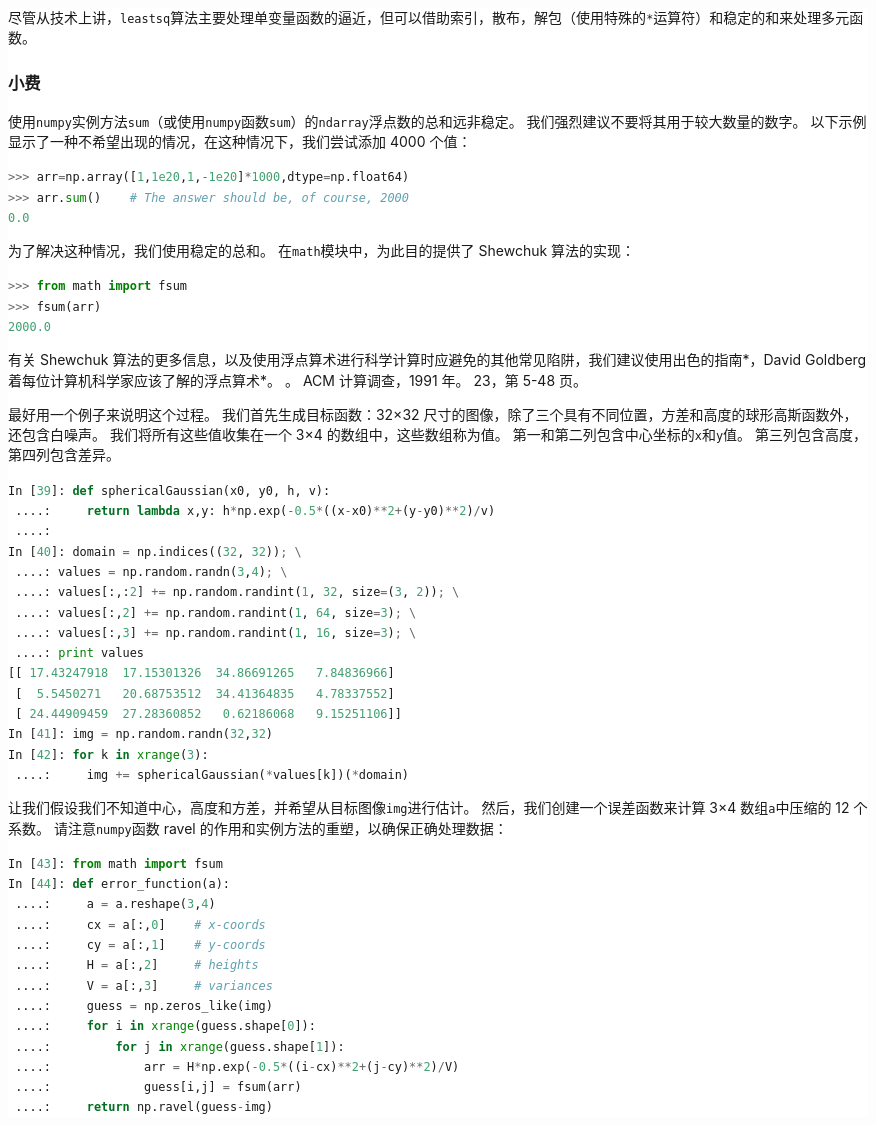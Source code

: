 尽管从技术上讲，`leastsq`算法主要处理单变量函数的逼近，但可以借助索引，散布，解包（使用特殊的`*`运算符）和稳定的和来处理多元函数。

### 小费

使用`numpy`实例方法`sum`（或使用`numpy`函数`sum`）的`ndarray`浮点数的总和远非稳定。 我们强烈建议不要将其用于较大数量的数字。 以下示例显示了一种不希望出现的情况，在这种情况下，我们尝试添加 4000 个值：

```py
>>> arr=np.array([1,1e20,1,-1e20]*1000,dtype=np.float64)
>>> arr.sum()    # The answer should be, of course, 2000
0.0

```

为了解决这种情况，我们使用稳定的总和。 在`math`模块中，为此目的提供了 Shewchuk 算法的实现：

```py
>>> from math import fsum
>>> fsum(arr)
2000.0

```

有关 Shewchuk 算法的更多信息，以及使用浮点算术进行科学计算时应避免的其他常见陷阱，我们建议使用出色的指南*，David Goldberg 着每位计算机科学家应该了解的浮点算术*。 。 ACM 计算调查，1991 年。 23，第 5-48 页。

最好用一个例子来说明这个过程。 我们首先生成目标函数：32×32 尺寸的图像，除了三个具有不同位置，方差和高度的球形高斯函数外，还包含白噪声。 我们将所有这些值收集在一个 3×4 的数组中，这些数组称为值。 第一和第二列包含中心坐标的`x`和`y`值。 第三列包含高度，第四列包含差异。

```py
In [39]: def sphericalGaussian(x0, y0, h, v):
 ....:     return lambda x,y: h*np.exp(-0.5*((x-x0)**2+(y-y0)**2)/v)
 ....:
In [40]: domain = np.indices((32, 32)); \
 ....: values = np.random.randn(3,4); \
 ....: values[:,:2] += np.random.randint(1, 32, size=(3, 2)); \
 ....: values[:,2] += np.random.randint(1, 64, size=3); \
 ....: values[:,3] += np.random.randint(1, 16, size=3); \
 ....: print values
[[ 17.43247918  17.15301326  34.86691265   7.84836966]
 [  5.5450271   20.68753512  34.41364835   4.78337552]
 [ 24.44909459  27.28360852   0.62186068   9.15251106]]
In [41]: img = np.random.randn(32,32)
In [42]: for k in xrange(3):
 ....:     img += sphericalGaussian(*values[k])(*domain)

```

让我们假设我们不知道中心，高度和方差，并希望从目标图像`img`进行估计。 然后，我们创建一个误差函数来计算 3×4 数组`a`中压缩的 12 个系数。 请注意`numpy`函数 ravel 的作用和实例方法的重塑，以确保正确处理数据：

```py
In [43]: from math import fsum
In [44]: def error_function(a):
 ....:     a = a.reshape(3,4)
 ....:     cx = a[:,0]    # x-coords
 ....:     cy = a[:,1]    # y-coords
 ....:     H = a[:,2]     # heights
 ....:     V = a[:,3]     # variances
 ....:     guess = np.zeros_like(img)
 ....:     for i in xrange(guess.shape[0]):
 ....:         for j in xrange(guess.shape[1]):
 ....:             arr = H*np.exp(-0.5*((i-cx)**2+(j-cy)**2)/V)
 ....:             guess[i,j] = fsum(arr)
 ....:     return np.ravel(guess-img)

```
